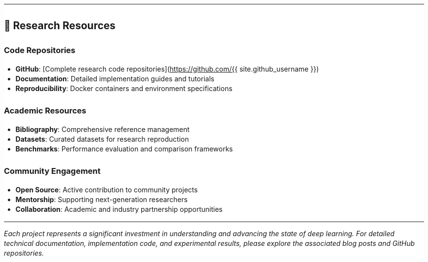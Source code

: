 
---

## 🔗 Research Resources

### Code Repositories
- **GitHub**: [Complete research code repositories](https://github.com/{{ site.github_username }})
- **Documentation**: Detailed implementation guides and tutorials
- **Reproducibility**: Docker containers and environment specifications

### Academic Resources
- **Bibliography**: Comprehensive reference management
- **Datasets**: Curated datasets for research reproduction
- **Benchmarks**: Performance evaluation and comparison frameworks

### Community Engagement
- **Open Source**: Active contribution to community projects
- **Mentorship**: Supporting next-generation researchers
- **Collaboration**: Academic and industry partnership opportunities

---

*Each project represents a significant investment in understanding and advancing the state of deep learning. For detailed technical documentation, implementation code, and experimental results, please explore the associated blog posts and GitHub repositories.*